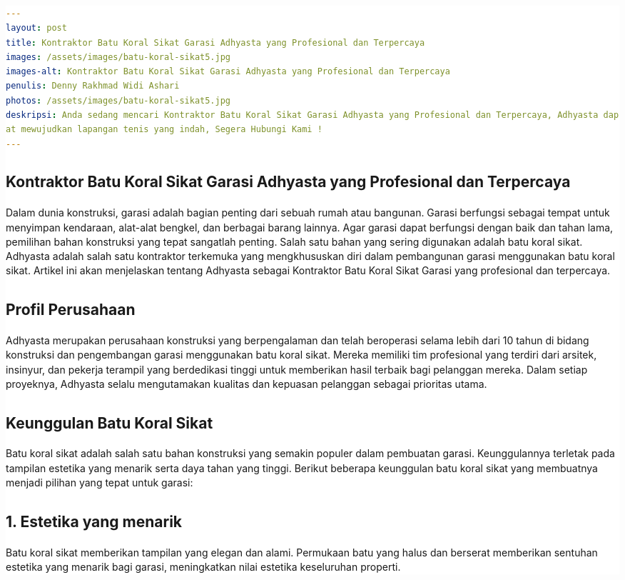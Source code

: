 ```yaml
---
layout: post
title: Kontraktor Batu Koral Sikat Garasi Adhyasta yang Profesional dan Terpercaya
images: /assets/images/batu-koral-sikat5.jpg
images-alt: Kontraktor Batu Koral Sikat Garasi Adhyasta yang Profesional dan Terpercaya
penulis: Denny Rakhmad Widi Ashari
photos: /assets/images/batu-koral-sikat5.jpg
deskripsi: Anda sedang mencari Kontraktor Batu Koral Sikat Garasi Adhyasta yang Profesional dan Terpercaya, Adhyasta dapat mewujudkan lapangan tenis yang indah, Segera Hubungi Kami !
---
```


<section class="features11 cid-rravbvzsVT" id="features11-5">
    <div class="container">
        <div class="col-md-12">
            <div class="media-container">
                <div class=" align-left aside-content">
                    <h2 class="mbr-title pt-2 mbr-fonts-style display-2">
                    Kontraktor Batu Koral Sikat Garasi Adhyasta yang Profesional dan Terpercaya
                    </h2>
                    <div class="mbr-section-text">
                        <p class="mbr-text mb-5 pt-3 mbr-light mbr-fonts-style display-5">
                            Dalam dunia konstruksi, garasi adalah bagian penting dari sebuah rumah atau bangunan. Garasi berfungsi sebagai tempat untuk menyimpan kendaraan, alat-alat bengkel, dan berbagai barang lainnya. Agar garasi dapat berfungsi dengan baik dan tahan lama, pemilihan bahan konstruksi yang tepat sangatlah penting. Salah satu bahan yang sering digunakan adalah batu koral sikat. Adhyasta adalah salah satu kontraktor terkemuka yang mengkhususkan diri dalam pembangunan garasi menggunakan batu koral sikat. Artikel ini akan menjelaskan tentang Adhyasta sebagai Kontraktor Batu Koral Sikat Garasi  yang profesional dan terpercaya.
                        </p>
                    </div>
                    <h2 class="mbr-title pt-2 mbr-fonts-style display-2">
                    Profil Perusahaan
                    </h2>
                    <div class="mbr-section-text">
                        <p class="mbr-text mb-5 pt-3 mbr-light mbr-fonts-style display-5">
                           Adhyasta merupakan perusahaan konstruksi yang berpengalaman dan telah beroperasi selama lebih dari 10 tahun di bidang konstruksi dan pengembangan garasi menggunakan batu koral sikat. Mereka memiliki tim profesional yang terdiri dari arsitek, insinyur, dan pekerja terampil yang berdedikasi tinggi untuk memberikan hasil terbaik bagi pelanggan mereka. Dalam setiap proyeknya, Adhyasta selalu mengutamakan kualitas dan kepuasan pelanggan sebagai prioritas utama.
                        </p>
                    </div>
                    <h2 class="mbr-title pt-2 mbr-fonts-style display-2">
                    Keunggulan Batu Koral Sikat
                    </h2>
                    <div class="mbr-section-text">
                        <p class="mbr-text mb-5 pt-3 mbr-light mbr-fonts-style display-5">
                            Batu koral sikat adalah salah satu bahan konstruksi yang semakin populer dalam pembuatan garasi. Keunggulannya terletak pada tampilan estetika yang menarik serta daya tahan yang tinggi. Berikut beberapa keunggulan batu koral sikat yang membuatnya menjadi pilihan yang tepat untuk garasi:
                        </p>
                    </div>
                    <h2 class="mbr-title pt-2 mbr-fonts-style display-2">
                    1. Estetika yang menarik
                    </h2>
                    <div class="mbr-section-text">
                        <p class="mbr-text mb-5 pt-3 mbr-light mbr-fonts-style display-5">
                            Batu koral sikat memberikan tampilan yang elegan dan alami. Permukaan batu yang halus dan berserat memberikan sentuhan estetika yang menarik bagi garasi, meningkatkan nilai estetika keseluruhan properti.
                        </p>
                    </div>